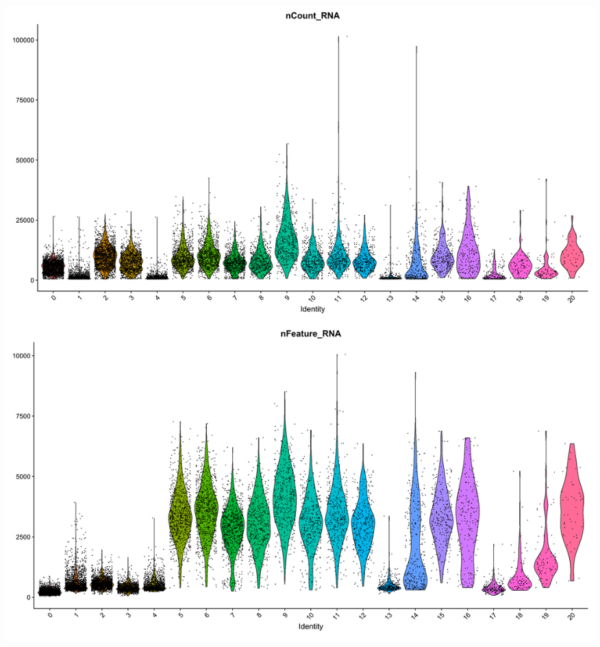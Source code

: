 <img src="WT_QC/WT_QC_images/0_WT_unfiltered_vln_plots/0009.png" width="2700" /><img src="WT_QC/WT_QC_images/0_WT_unfiltered_vln_plots/0010.png" width="2700" />